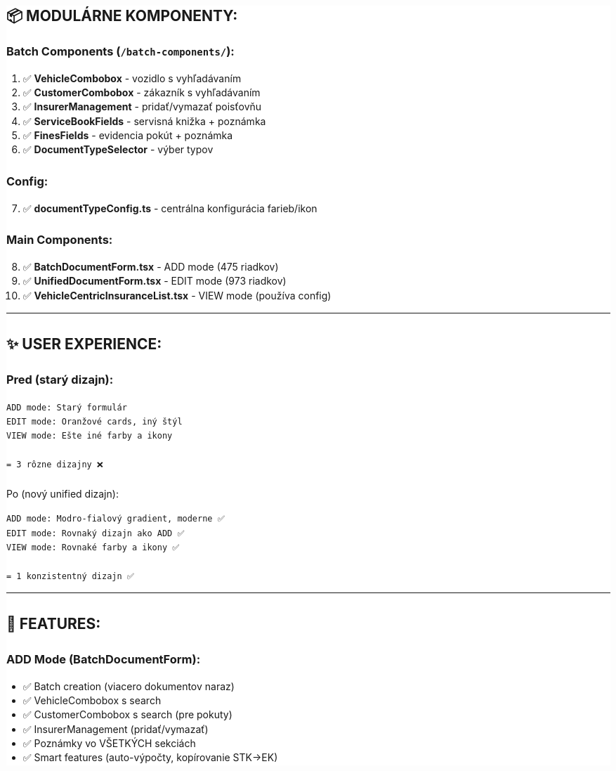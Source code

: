 
## 📦 **MODULÁRNE KOMPONENTY:**

### Batch Components (`/batch-components/`):
1. ✅ **VehicleCombobox** - vozidlo s vyhľadávaním
2. ✅ **CustomerCombobox** - zákazník s vyhľadávaním  
3. ✅ **InsurerManagement** - pridať/vymazať poisťovňu
4. ✅ **ServiceBookFields** - servisná knižka + poznámka
5. ✅ **FinesFields** - evidencia pokút + poznámka
6. ✅ **DocumentTypeSelector** - výber typov

### Config:
7. ✅ **documentTypeConfig.ts** - centrálna konfigurácia farieb/ikon

### Main Components:
8. ✅ **BatchDocumentForm.tsx** - ADD mode (475 riadkov)
9. ✅ **UnifiedDocumentForm.tsx** - EDIT mode (973 riadkov)
10. ✅ **VehicleCentricInsuranceList.tsx** - VIEW mode (používa config)

---

## ✨ **USER EXPERIENCE:**

### Pred (starý dizajn):
```
ADD mode: Starý formulár
EDIT mode: Oranžové cards, iný štýl
VIEW mode: Ešte iné farby a ikony

= 3 rôzne dizajny ❌
```

###

 Po (nový unified dizajn):
```
ADD mode: Modro-fialový gradient, moderne ✅
EDIT mode: Rovnaký dizajn ako ADD ✅
VIEW mode: Rovnaké farby a ikony ✅

= 1 konzistentný dizajn ✅
```

---

## 🎯 **FEATURES:**

### ADD Mode (BatchDocumentForm):
- ✅ Batch creation (viacero dokumentov naraz)
- ✅ VehicleCombobox s search
- ✅ CustomerCombobox s search (pre pokuty)
- ✅ InsurerManagement (pridať/vymazať)
- ✅ Poznámky vo VŠETKÝCH sekciách
- ✅ Smart features (auto-výpočty, kopírovanie STK→EK)

